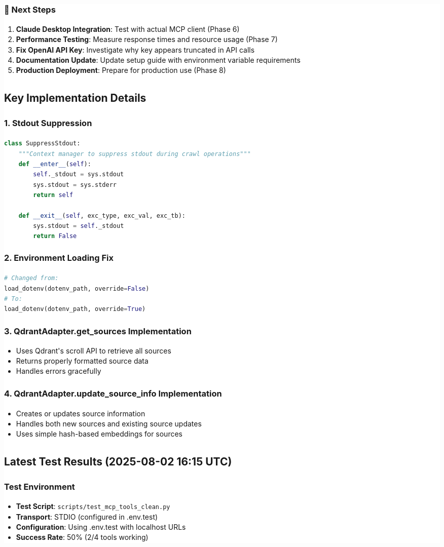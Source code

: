 ### 🎯 Next Steps

1. **Claude Desktop Integration**: Test with actual MCP client (Phase 6)
2. **Performance Testing**: Measure response times and resource usage (Phase 7)
3. **Fix OpenAI API Key**: Investigate why key appears truncated in API calls
4. **Documentation Update**: Update setup guide with environment variable requirements
5. **Production Deployment**: Prepare for production use (Phase 8)

## Key Implementation Details

### 1. Stdout Suppression

```python
class SuppressStdout:
    """Context manager to suppress stdout during crawl operations"""
    def __enter__(self):
        self._stdout = sys.stdout
        sys.stdout = sys.stderr
        return self
    
    def __exit__(self, exc_type, exc_val, exc_tb):
        sys.stdout = self._stdout
        return False
```

### 2. Environment Loading Fix

```python
# Changed from:
load_dotenv(dotenv_path, override=False)
# To:
load_dotenv(dotenv_path, override=True)
```

### 3. QdrantAdapter.get_sources Implementation

- Uses Qdrant's scroll API to retrieve all sources
- Returns properly formatted source data
- Handles errors gracefully

### 4. QdrantAdapter.update_source_info Implementation

- Creates or updates source information
- Handles both new sources and existing source updates
- Uses simple hash-based embeddings for sources

## Latest Test Results (2025-08-02 16:15 UTC)

### Test Environment

- **Test Script**: `scripts/test_mcp_tools_clean.py`
- **Transport**: STDIO (configured in .env.test)
- **Configuration**: Using .env.test with localhost URLs
- **Success Rate**: 50% (2/4 tools working)
